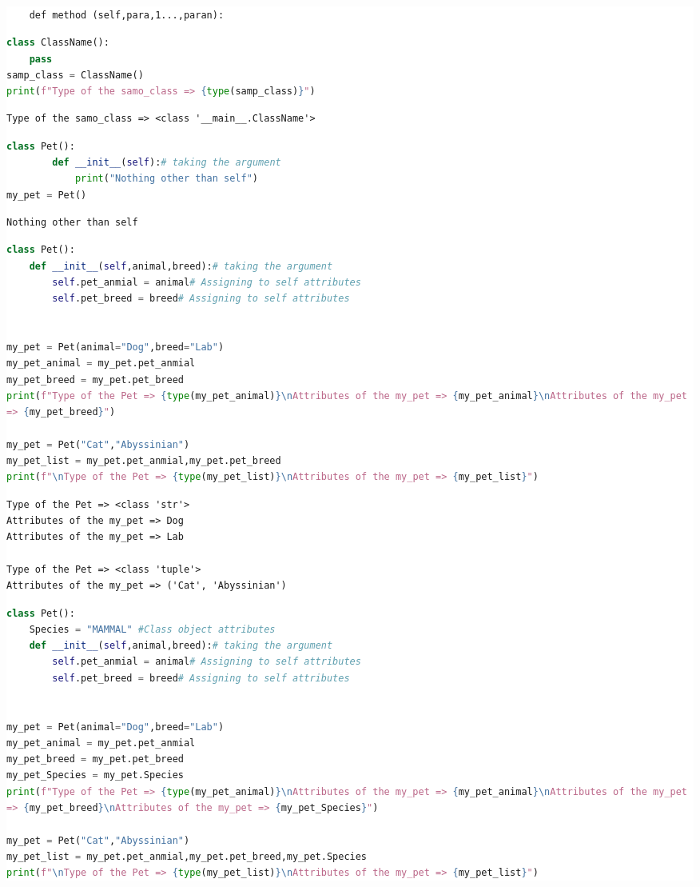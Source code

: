         def method (self,para,1...,paran):


```python
class ClassName():
    pass
samp_class = ClassName()
print(f"Type of the samo_class => {type(samp_class)}")
```

    Type of the samo_class => <class '__main__.ClassName'>



```python
class Pet():
        def __init__(self):# taking the argument
            print("Nothing other than self")
my_pet = Pet()


```

    Nothing other than self



```python
class Pet():
    def __init__(self,animal,breed):# taking the argument
        self.pet_anmial = animal# Assigning to self attributes 
        self.pet_breed = breed# Assigning to self attributes 


my_pet = Pet(animal="Dog",breed="Lab") 
my_pet_animal = my_pet.pet_anmial
my_pet_breed = my_pet.pet_breed
print(f"Type of the Pet => {type(my_pet_animal)}\nAttributes of the my_pet => {my_pet_animal}\nAttributes of the my_pet => {my_pet_breed}")

my_pet = Pet("Cat","Abyssinian")
my_pet_list = my_pet.pet_anmial,my_pet.pet_breed
print(f"\nType of the Pet => {type(my_pet_list)}\nAttributes of the my_pet => {my_pet_list}")
```

    Type of the Pet => <class 'str'>
    Attributes of the my_pet => Dog
    Attributes of the my_pet => Lab
    
    Type of the Pet => <class 'tuple'>
    Attributes of the my_pet => ('Cat', 'Abyssinian')



```python
class Pet():
    Species = "MAMMAL" #Class object attributes 
    def __init__(self,animal,breed):# taking the argument
        self.pet_anmial = animal# Assigning to self attributes 
        self.pet_breed = breed# Assigning to self attributes
        

my_pet = Pet(animal="Dog",breed="Lab") 
my_pet_animal = my_pet.pet_anmial
my_pet_breed = my_pet.pet_breed
my_pet_Species = my_pet.Species
print(f"Type of the Pet => {type(my_pet_animal)}\nAttributes of the my_pet => {my_pet_animal}\nAttributes of the my_pet => {my_pet_breed}\nAttributes of the my_pet => {my_pet_Species}")

my_pet = Pet("Cat","Abyssinian")
my_pet_list = my_pet.pet_anmial,my_pet.pet_breed,my_pet.Species
print(f"\nType of the Pet => {type(my_pet_list)}\nAttributes of the my_pet => {my_pet_list}")
```